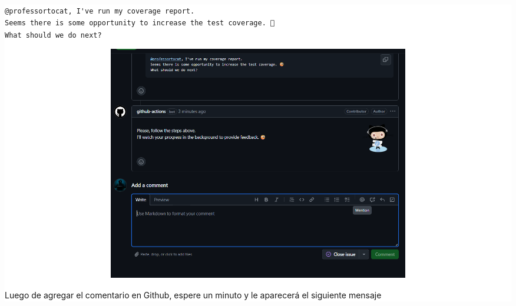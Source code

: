 ```
@professortocat, I've run my coverage report.
Seems there is some opportunity to increase the test coverage. 🧐
What should we do next?
```

<p align="center">
<img src="img/lab02_img02.png" width="500">
</p>

Luego de agregar el comentario en Github, espere un minuto y le aparecerá el siguiente mensaje
<p align="center">